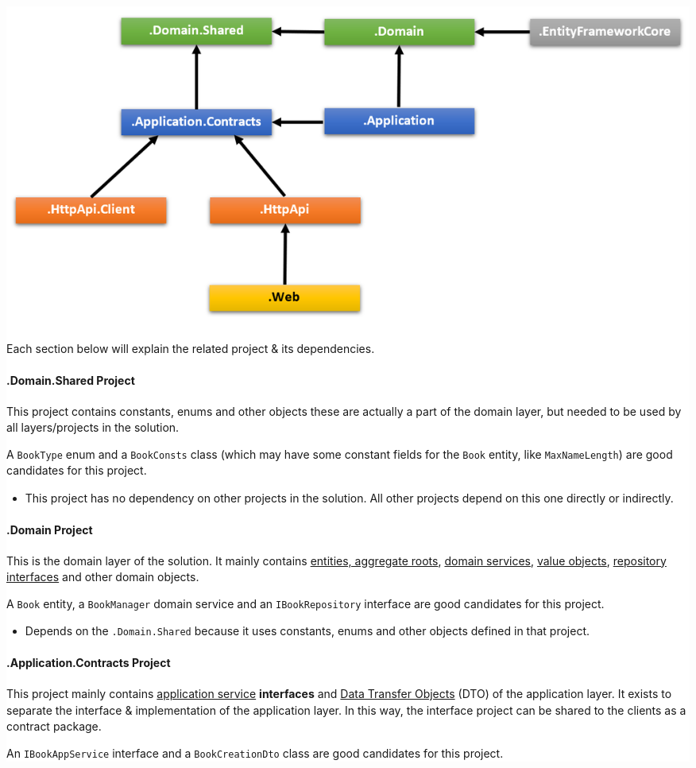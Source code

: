 ![layered-project-dependencies](../images/layered-project-dependencies.png)

Each section below will explain the related project & its dependencies.

#### .Domain.Shared Project

This project contains constants, enums and other objects these are actually a part of the domain layer, but needed to be used by all layers/projects in the solution.

A `BookType` enum and a `BookConsts` class (which may have some constant fields for the `Book` entity, like `MaxNameLength`) are good candidates for this project.

* This project has no dependency on other projects in the solution. All other projects depend on this one directly or indirectly.

#### .Domain Project

This is the domain layer of the solution. It mainly contains [entities, aggregate roots](../Entities.md), [domain services](../Domain-Services.md), [value objects](../Value-Objects.md), [repository interfaces](../Repositories.md) and other domain objects.

A `Book` entity, a `BookManager` domain service and an `IBookRepository` interface are good candidates for this project.

* Depends on the `.Domain.Shared` because it uses constants, enums and other objects defined in that project.

#### .Application.Contracts Project

This project mainly contains [application service](../Application-Services.md) **interfaces** and [Data Transfer Objects](../Data-Transfer-Objects.md) (DTO) of the application layer. It exists to separate the interface & implementation of the application layer. In this way, the interface project can be shared to the clients as a contract package.

An `IBookAppService` interface and a `BookCreationDto` class are good candidates for this project.
